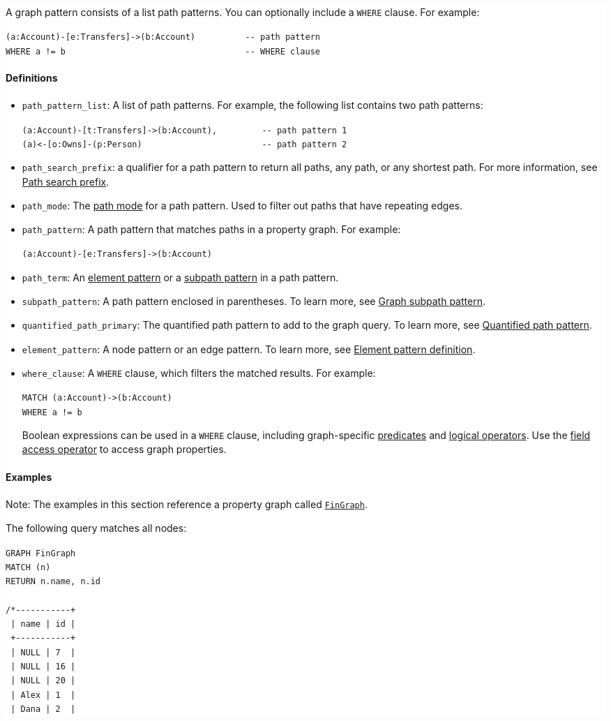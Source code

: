 A graph pattern consists of a list path patterns. You can optionally
include a `WHERE` clause. For example:

  ```zetasql {.no-copy}
  (a:Account)-[e:Transfers]->(b:Account)          -- path pattern
  WHERE a != b                                    -- WHERE clause
  ```

#### Definitions

+ `path_pattern_list`: A list of path patterns. For example, the
  following list contains two path patterns:

  ```zetasql {.no-copy}
  (a:Account)-[t:Transfers]->(b:Account),         -- path pattern 1
  (a)<-[o:Owns]-(p:Person)                        -- path pattern 2
  ```
+ `path_search_prefix`: a qualifier for a path pattern to return all paths, any
path, or any shortest path. For more information, see [Path search prefix][search-prefix].

+ `path_mode`: The [path mode][path-mode] for a path pattern. Used to filter out
   paths that have repeating edges.
+ `path_pattern`: A path pattern that matches paths in a property graph.
  For example:

  ```zetasql {.no-copy}
  (a:Account)-[e:Transfers]->(b:Account)
  ```
+ `path_term`: An [element pattern][element-pattern-definition] or a
  [subpath pattern][graph-subpaths] in a path pattern.
+ `subpath_pattern`: A path pattern enclosed in parentheses. To learn
  more, see [Graph subpath pattern][graph-subpaths].
+ `quantified_path_primary`: The quantified path pattern to add to the
  graph query. To learn more, see [Quantified path pattern][quantified-paths].
+ `element_pattern`: A node pattern or an edge pattern. To learn more, see
  [Element pattern definition][element-pattern-definition].
+ `where_clause`: A `WHERE` clause, which filters the matched results. For
  example:

  ```zetasql {.no-copy}
  MATCH (a:Account)->(b:Account)
  WHERE a != b
  ```

  Boolean expressions can be used in a `WHERE` clause, including
  graph-specific [predicates][graph-predicates] and
  [logical operators][graph-operators]. Use the
  [field access operator][field-access-operator] to access graph properties.

#### Examples

Note: The examples in this section reference a property graph called
[`FinGraph`][fin-graph].

[fin-graph]: https://github.com/google/zetasql/blob/master/docs/graph-schema-statements.md#fin_graph

The following query matches all nodes:

```zetasql
GRAPH FinGraph
MATCH (n)
RETURN n.name, n.id

/*-----------+
 | name | id |
 +-----------+
 | NULL | 7  |
 | NULL | 16 |
 | NULL | 20 |
 | Alex | 1  |
 | Dana | 2  |
```

[graph-subpaths]: #graph_subpaths
[element-pattern-definition]: #element_pattern_definition
[graph-predicates]: https://github.com/google/zetasql/blob/master/docs/operators.md#graph_predicates
[graph-operators]: https://github.com/google/zetasql/blob/master/docs/operators.md#graph_logical_operators
[search-prefix]: #search_prefix
[path-mode]: #path_mode
[gql-match]: https://github.com/google/zetasql/blob/master/docs/graph-query-statements.md#gql_match
[horizontal-aggregation]: https://github.com/google/zetasql/blob/master/docs/graph-gql-functions.md
[quantified-paths]: #quantified_paths
[graph-pattern-variables]: #graph_pattern_variables
[label-expression-definition]: #label_expression_definition
[supertypes]: https://github.com/google/zetasql/blob/master/docs/conversion_rules.md#supertypes
[graph-operators]: https://github.com/google/zetasql/blob/master/docs/operators.md#graph_logical_operators
[graph-predicates]: https://github.com/google/zetasql/blob/master/docs/operators.md#graph_predicates
[graph-functions]: https://github.com/google/zetasql/blob/master/docs/graph-gql-functions.md
[field-access-operator]: https://github.com/google/zetasql/blob/master/docs/operators.md#field_access_operator
[to-json-func]: https://github.com/google/zetasql/blob/master/docs/json_functions.md#to_json
[graph-pattern-definition]: #graph_pattern_definition
[graph-operators]: https://github.com/google/zetasql/blob/master/docs/operators.md#graph_logical_operators
[quantified-path-pattern]: #quantified_paths
[quantified-path-pattern]: #quantified_paths
[search-prefix]: #search_prefix